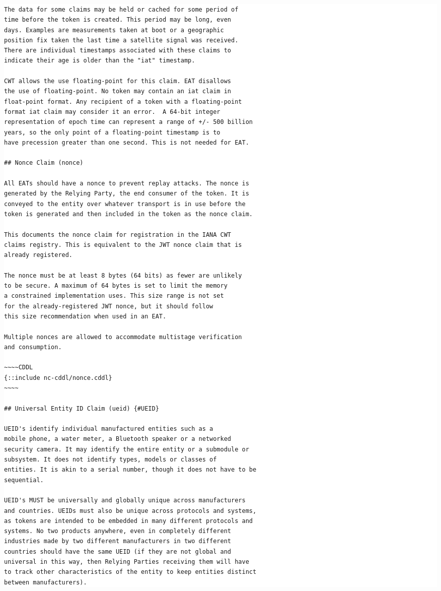 	The data for some claims may be held or cached for some period of
	time before the token is created. This period may be long, even 
	days. Examples are measurements taken at boot or a geographic
	position fix taken the last time a satellite signal was received.
	There are individual timestamps associated with these claims to
	indicate their age is older than the "iat" timestamp.

	CWT allows the use floating-point for this claim. EAT disallows
	the use of floating-point. No token may contain an iat claim in
	float-point format. Any recipient of a token with a floating-point
	format iat claim may consider it an error.  A 64-bit integer 
	representation of epoch time can represent a range of +/- 500 billion
	years, so the only point of a floating-point timestamp is to 
	have precession greater than one second. This is not needed for EAT.

	## Nonce Claim (nonce)

	All EATs should have a nonce to prevent replay attacks. The nonce is
	generated by the Relying Party, the end consumer of the token. It is
	conveyed to the entity over whatever transport is in use before the
	token is generated and then included in the token as the nonce claim.

	This documents the nonce claim for registration in the IANA CWT 
	claims registry. This is equivalent to the JWT nonce claim that is
	already registered.

	The nonce must be at least 8 bytes (64 bits) as fewer are unlikely
	to be secure. A maximum of 64 bytes is set to limit the memory
	a constrained implementation uses. This size range is not set
	for the already-registered JWT nonce, but it should follow
	this size recommendation when used in an EAT.

	Multiple nonces are allowed to accommodate multistage verification
	and consumption.

	~~~~CDDL
	{::include nc-cddl/nonce.cddl}
	~~~~

	## Universal Entity ID Claim (ueid) {#UEID}

	UEID's identify individual manufactured entities such as a
	mobile phone, a water meter, a Bluetooth speaker or a networked
	security camera. It may identify the entire entity or a submodule or
	subsystem. It does not identify types, models or classes of
	entities. It is akin to a serial number, though it does not have to be
	sequential.

	UEID's MUST be universally and globally unique across manufacturers
	and countries. UEIDs must also be unique across protocols and systems,
	as tokens are intended to be embedded in many different protocols and
	systems. No two products anywhere, even in completely different
	industries made by two different manufacturers in two different
	countries should have the same UEID (if they are not global and
	universal in this way, then Relying Parties receiving them will have
	to track other characteristics of the entity to keep entities distinct
	between manufacturers).
